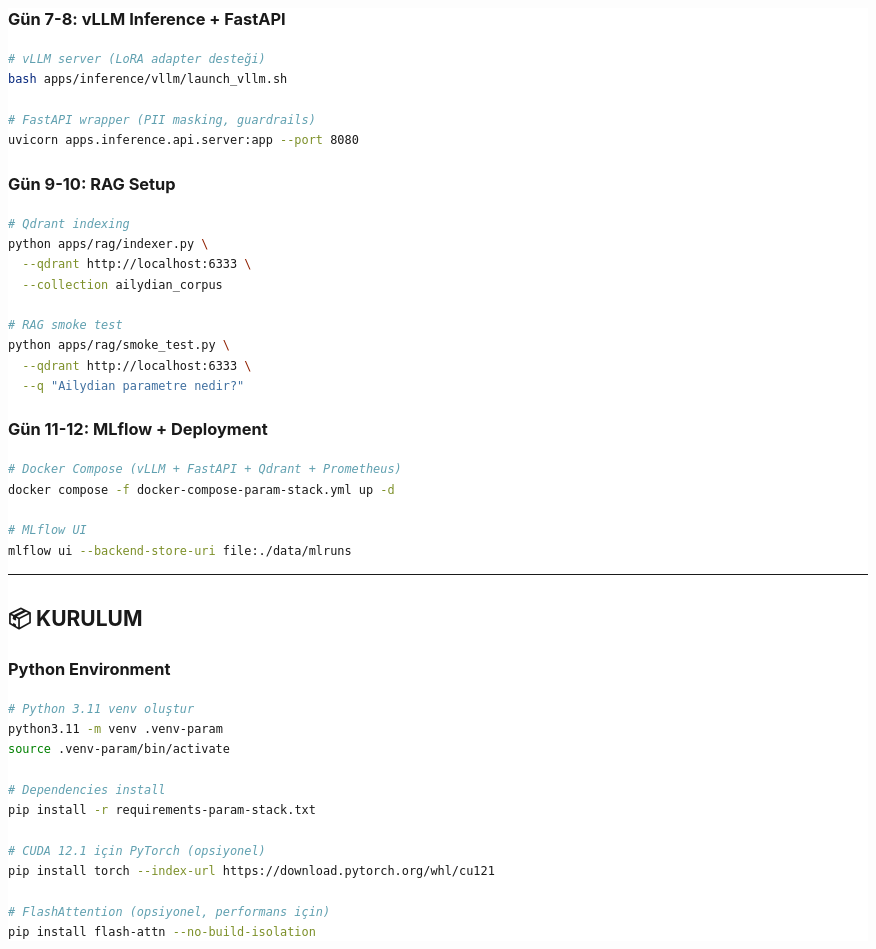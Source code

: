 ### **Gün 7-8: vLLM Inference + FastAPI**
```bash
# vLLM server (LoRA adapter desteği)
bash apps/inference/vllm/launch_vllm.sh

# FastAPI wrapper (PII masking, guardrails)
uvicorn apps.inference.api.server:app --port 8080
```

### **Gün 9-10: RAG Setup**
```bash
# Qdrant indexing
python apps/rag/indexer.py \
  --qdrant http://localhost:6333 \
  --collection ailydian_corpus

# RAG smoke test
python apps/rag/smoke_test.py \
  --qdrant http://localhost:6333 \
  --q "Ailydian parametre nedir?"
```

### **Gün 11-12: MLflow + Deployment**
```bash
# Docker Compose (vLLM + FastAPI + Qdrant + Prometheus)
docker compose -f docker-compose-param-stack.yml up -d

# MLflow UI
mlflow ui --backend-store-uri file:./data/mlruns
```

---

## 📦 KURULUM

### Python Environment

```bash
# Python 3.11 venv oluştur
python3.11 -m venv .venv-param
source .venv-param/bin/activate

# Dependencies install
pip install -r requirements-param-stack.txt

# CUDA 12.1 için PyTorch (opsiyonel)
pip install torch --index-url https://download.pytorch.org/whl/cu121

# FlashAttention (opsiyonel, performans için)
pip install flash-attn --no-build-isolation
```
